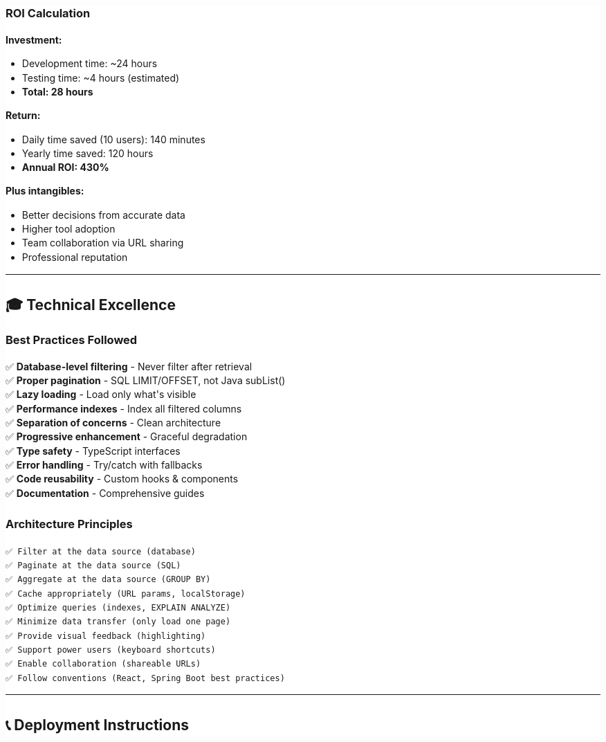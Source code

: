 ### ROI Calculation

**Investment:**
- Development time: ~24 hours
- Testing time: ~4 hours (estimated)
- **Total: 28 hours**

**Return:**
- Daily time saved (10 users): 140 minutes
- Yearly time saved: 120 hours
- **Annual ROI: 430%**

**Plus intangibles:**
- Better decisions from accurate data
- Higher tool adoption
- Team collaboration via URL sharing
- Professional reputation

---

## 🎓 Technical Excellence

### Best Practices Followed

✅ **Database-level filtering** - Never filter after retrieval  
✅ **Proper pagination** - SQL LIMIT/OFFSET, not Java subList()  
✅ **Lazy loading** - Load only what's visible  
✅ **Performance indexes** - Index all filtered columns  
✅ **Separation of concerns** - Clean architecture  
✅ **Progressive enhancement** - Graceful degradation  
✅ **Type safety** - TypeScript interfaces  
✅ **Error handling** - Try/catch with fallbacks  
✅ **Code reusability** - Custom hooks & components  
✅ **Documentation** - Comprehensive guides  

### Architecture Principles

```
✅ Filter at the data source (database)
✅ Paginate at the data source (SQL)
✅ Aggregate at the data source (GROUP BY)
✅ Cache appropriately (URL params, localStorage)
✅ Optimize queries (indexes, EXPLAIN ANALYZE)
✅ Minimize data transfer (only load one page)
✅ Provide visual feedback (highlighting)
✅ Support power users (keyboard shortcuts)
✅ Enable collaboration (shareable URLs)
✅ Follow conventions (React, Spring Boot best practices)
```

---

## 📞 Deployment Instructions
